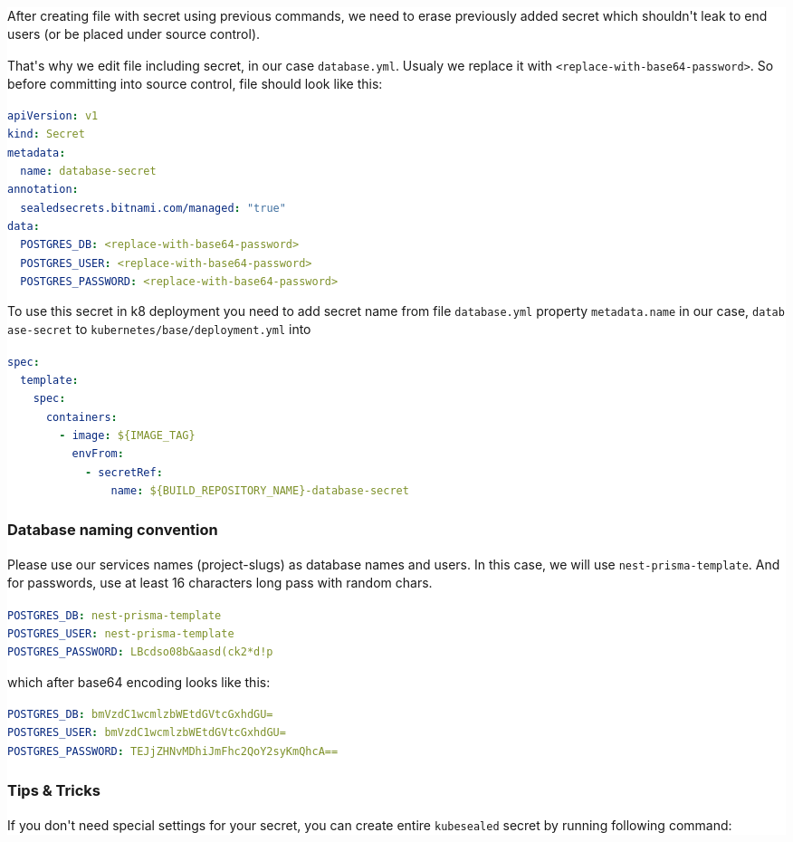 After creating file with secret using previous commands, we need to erase previously added secret which shouldn't leak to end users (or be placed under source control).

That's why we edit file including secret, in our case `database.yml`. Usualy we replace it with `<replace-with-base64-password>`. So before committing into source control, file should look like this:

```yaml
apiVersion: v1
kind: Secret
metadata:
  name: database-secret
annotation:
  sealedsecrets.bitnami.com/managed: "true"
data:
  POSTGRES_DB: <replace-with-base64-password>
  POSTGRES_USER: <replace-with-base64-password>
  POSTGRES_PASSWORD: <replace-with-base64-password>
```

To use this secret in k8 deployment you need to add secret name from file `database.yml` property `metadata.name` in our case, `database-secret` to `kubernetes/base/deployment.yml` into

```yaml
spec:
  template:
    spec:
      containers:
        - image: ${IMAGE_TAG}
          envFrom:
            - secretRef:
                name: ${BUILD_REPOSITORY_NAME}-database-secret
```

### Database naming convention

Please use our services names (project-slugs) as database names and users. In this case, we will use `nest-prisma-template`. And for passwords, use at least 16 characters long pass with random chars.
```yml
POSTGRES_DB: nest-prisma-template
POSTGRES_USER: nest-prisma-template
POSTGRES_PASSWORD: LBcdso08b&aasd(ck2*d!p
```

which after base64 encoding looks like this:

```yml
POSTGRES_DB: bmVzdC1wcmlzbWEtdGVtcGxhdGU=
POSTGRES_USER: bmVzdC1wcmlzbWEtdGVtcGxhdGU=
POSTGRES_PASSWORD: TEJjZHNvMDhiJmFhc2QoY2syKmQhcA==
```


### Tips & Tricks

If you don't need special settings for your secret, you can create entire `kubesealed` secret by running following command:
